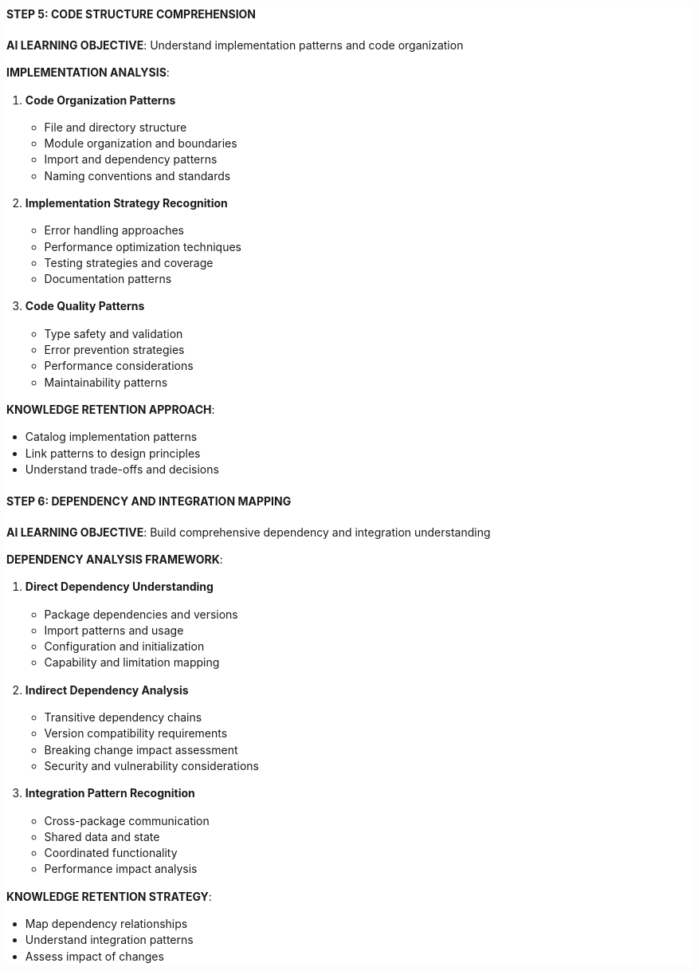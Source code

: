 #### **STEP 5: CODE STRUCTURE COMPREHENSION**

**AI LEARNING OBJECTIVE**: Understand implementation patterns and code organization

**IMPLEMENTATION ANALYSIS**:

1. **Code Organization Patterns**
    - File and directory structure
    - Module organization and boundaries
    - Import and dependency patterns
    - Naming conventions and standards

2. **Implementation Strategy Recognition**
    - Error handling approaches
    - Performance optimization techniques
    - Testing strategies and coverage
    - Documentation patterns

3. **Code Quality Patterns**
    - Type safety and validation
    - Error prevention strategies
    - Performance considerations
    - Maintainability patterns

**KNOWLEDGE RETENTION APPROACH**:

- Catalog implementation patterns
- Link patterns to design principles
- Understand trade-offs and decisions

#### **STEP 6: DEPENDENCY AND INTEGRATION MAPPING**

**AI LEARNING OBJECTIVE**: Build comprehensive dependency and integration understanding

**DEPENDENCY ANALYSIS FRAMEWORK**:

1. **Direct Dependency Understanding**
    - Package dependencies and versions
    - Import patterns and usage
    - Configuration and initialization
    - Capability and limitation mapping

2. **Indirect Dependency Analysis**
    - Transitive dependency chains
    - Version compatibility requirements
    - Breaking change impact assessment
    - Security and vulnerability considerations

3. **Integration Pattern Recognition**
    - Cross-package communication
    - Shared data and state
    - Coordinated functionality
    - Performance impact analysis

**KNOWLEDGE RETENTION STRATEGY**:

- Map dependency relationships
- Understand integration patterns
- Assess impact of changes
